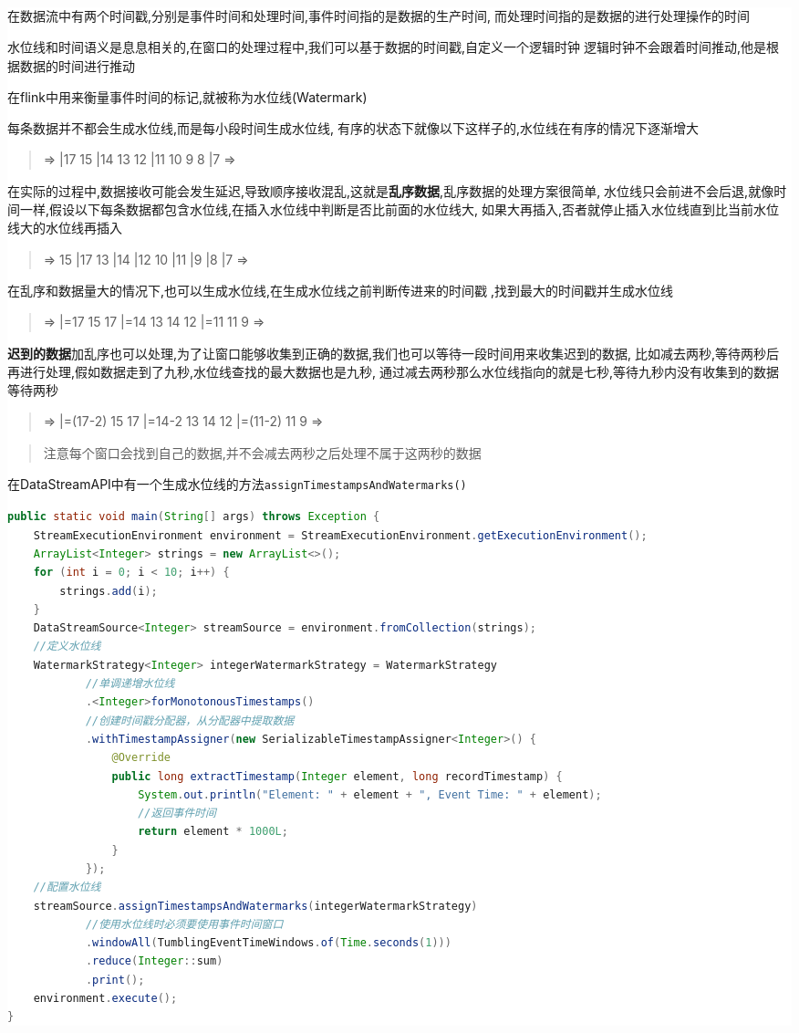 在数据流中有两个时间戳,分别是事件时间和处理时间,事件时间指的是数据的生产时间,
而处理时间指的是数据的进行处理操作的时间

水位线和时间语义是息息相关的,在窗口的处理过程中,我们可以基于数据的时间戳,自定义一个逻辑时钟
逻辑时钟不会跟着时间推动,他是根据数据的时间进行推动

在flink中用来衡量事件时间的标记,就被称为水位线(Watermark)

每条数据并不都会生成水位线,而是每小段时间生成水位线,
有序的状态下就像以下这样子的,水位线在有序的情况下逐渐增大

> => |17 15 |14 13 12 |11 10 9 8 |7 =>

在实际的过程中,数据接收可能会发生延迟,导致顺序接收混乱,这就是**乱序数据**,乱序数据的处理方案很简单,
水位线只会前进不会后退,就像时间一样,假设以下每条数据都包含水位线,在插入水位线中判断是否比前面的水位线大,
如果大再插入,否者就停止插入水位线直到比当前水位线大的水位线再插入

> => 15 |17 13 |14 |12 10 |11 |9 |8 |7 =>

在乱序和数据量大的情况下,也可以生成水位线,在生成水位线之前判断传进来的时间戳
,找到最大的时间戳并生成水位线

> => |=17 15 17 |=14 13 14 12 |=11 11 9 =>

**迟到的数据**加乱序也可以处理,为了让窗口能够收集到正确的数据,我们也可以等待一段时间用来收集迟到的数据,
比如减去两秒,等待两秒后再进行处理,假如数据走到了九秒,水位线查找的最大数据也是九秒,
通过减去两秒那么水位线指向的就是七秒,等待九秒内没有收集到的数据等待两秒

> => |=(17-2) 15 17 |=14-2 13 14 12 |=(11-2) 11 9 =>

> 注意每个窗口会找到自己的数据,并不会减去两秒之后处理不属于这两秒的数据

在DataStreamAPI中有一个生成水位线的方法`assignTimestampsAndWatermarks()`

```java
public static void main(String[] args) throws Exception {
    StreamExecutionEnvironment environment = StreamExecutionEnvironment.getExecutionEnvironment();
    ArrayList<Integer> strings = new ArrayList<>();
    for (int i = 0; i < 10; i++) {
        strings.add(i);
    }
    DataStreamSource<Integer> streamSource = environment.fromCollection(strings);
    //定义水位线
    WatermarkStrategy<Integer> integerWatermarkStrategy = WatermarkStrategy
            //单调递增水位线
            .<Integer>forMonotonousTimestamps()
            //创建时间戳分配器，从分配器中提取数据
            .withTimestampAssigner(new SerializableTimestampAssigner<Integer>() {
                @Override
                public long extractTimestamp(Integer element, long recordTimestamp) {
                    System.out.println("Element: " + element + ", Event Time: " + element);
                    //返回事件时间
                    return element * 1000L;
                }
            });
    //配置水位线
    streamSource.assignTimestampsAndWatermarks(integerWatermarkStrategy)
            //使用水位线时必须要使用事件时间窗口
            .windowAll(TumblingEventTimeWindows.of(Time.seconds(1)))
            .reduce(Integer::sum)
            .print();
    environment.execute();
}
```
